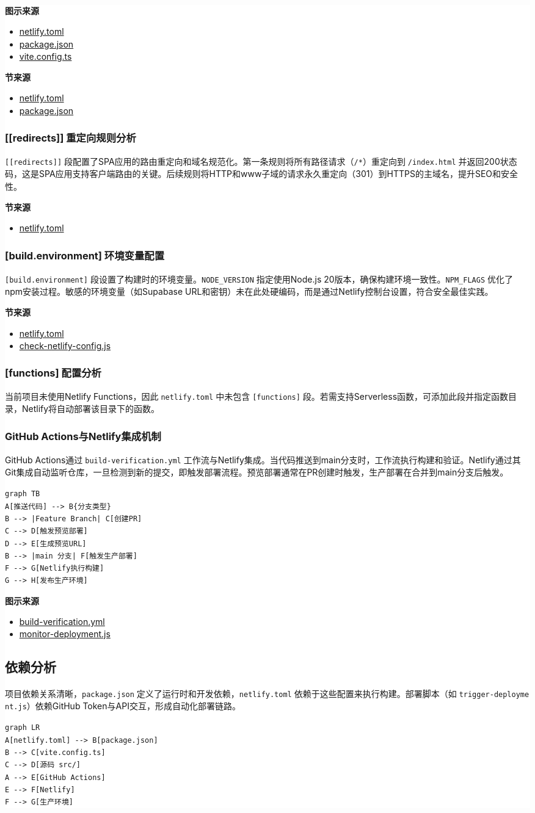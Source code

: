 **图示来源**  
- [netlify.toml](file://netlify.toml#L2-L4)
- [package.json](file://package.json#L1-L94)
- [vite.config.ts](file://vite.config.ts#L1-L102)

**节来源**  
- [netlify.toml](file://netlify.toml#L1-L10)
- [package.json](file://package.json#L1-L94)

### [[redirects]] 重定向规则分析
`[[redirects]]` 段配置了SPA应用的路由重定向和域名规范化。第一条规则将所有路径请求（`/*`）重定向到 `/index.html` 并返回200状态码，这是SPA应用支持客户端路由的关键。后续规则将HTTP和www子域的请求永久重定向（301）到HTTPS的主域名，提升SEO和安全性。

**节来源**  
- [netlify.toml](file://netlify.toml#L10-L34)

### [build.environment] 环境变量配置
`[build.environment]` 段设置了构建时的环境变量。`NODE_VERSION` 指定使用Node.js 20版本，确保构建环境一致性。`NPM_FLAGS` 优化了npm安装过程。敏感的环境变量（如Supabase URL和密钥）未在此处硬编码，而是通过Netlify控制台设置，符合安全最佳实践。

**节来源**  
- [netlify.toml](file://netlify.toml#L5-L8)
- [check-netlify-config.js](file://scripts/deployment/check-netlify-config.js#L20-L28)

### [functions] 配置分析
当前项目未使用Netlify Functions，因此 `netlify.toml` 中未包含 `[functions]` 段。若需支持Serverless函数，可添加此段并指定函数目录，Netlify将自动部署该目录下的函数。

### GitHub Actions与Netlify集成机制
GitHub Actions通过 `build-verification.yml` 工作流与Netlify集成。当代码推送到main分支时，工作流执行构建和验证。Netlify通过其Git集成自动监听仓库，一旦检测到新的提交，即触发部署流程。预览部署通常在PR创建时触发，生产部署在合并到main分支后触发。

```mermaid
graph TB
A[推送代码] --> B{分支类型}
B --> |Feature Branch| C[创建PR]
C --> D[触发预览部署]
D --> E[生成预览URL]
B --> |main 分支| F[触发生产部署]
F --> G[Netlify执行构建]
G --> H[发布生产环境]
```

**图示来源**  
- [build-verification.yml](file://advanced-tools-navigation/github/workflows/build-verification.yml#L47-L86)
- [monitor-deployment.js](file://scripts/deployment/monitor-deployment.js#L1-L355)

## 依赖分析
项目依赖关系清晰，`package.json` 定义了运行时和开发依赖，`netlify.toml` 依赖于这些配置来执行构建。部署脚本（如 `trigger-deployment.js`）依赖GitHub Token与API交互，形成自动化部署链路。

```mermaid
graph LR
A[netlify.toml] --> B[package.json]
B --> C[vite.config.ts]
C --> D[源码 src/]
A --> E[GitHub Actions]
E --> F[Netlify]
F --> G[生产环境]
```
